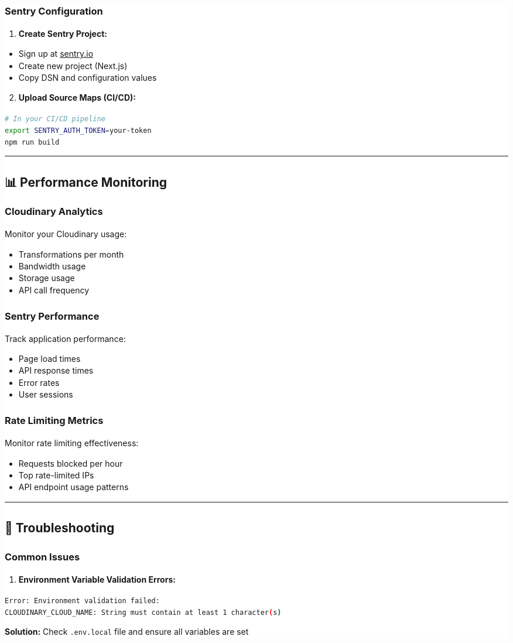 ### Sentry Configuration

1. **Create Sentry Project:**
- Sign up at [sentry.io](https://sentry.io)
- Create new project (Next.js)
- Copy DSN and configuration values

2. **Upload Source Maps (CI/CD):**
```bash
# In your CI/CD pipeline
export SENTRY_AUTH_TOKEN=your-token
npm run build
```

---

## 📊 Performance Monitoring

### Cloudinary Analytics

Monitor your Cloudinary usage:
- Transformations per month
- Bandwidth usage
- Storage usage
- API call frequency

### Sentry Performance

Track application performance:
- Page load times
- API response times
- Error rates
- User sessions

### Rate Limiting Metrics

Monitor rate limiting effectiveness:
- Requests blocked per hour
- Top rate-limited IPs
- API endpoint usage patterns

---

## 🔧 Troubleshooting

### Common Issues

1. **Environment Variable Validation Errors:**
```bash
Error: Environment validation failed:
CLOUDINARY_CLOUD_NAME: String must contain at least 1 character(s)
```
**Solution:** Check `.env.local` file and ensure all variables are set
